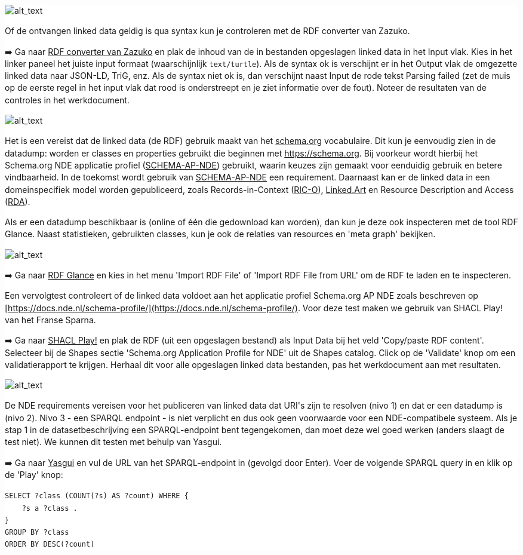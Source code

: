 ![alt_text](/img/test-reqbin2.png "ReqBin 2")

Of de ontvangen linked data geldig is qua syntax kun je controleren met de RDF converter van Zazuko.

➡️ Ga naar [RDF converter van Zazuko](https://converter.zazuko.com) en plak de inhoud van de in bestanden opgeslagen linked data in het Input vlak. Kies in het linker paneel het juiste input formaat (waarschijnlijk `text/turtle`). Als de syntax ok is verschijnt er in het Output vlak de omgezette linked data naar JSON-LD, TriG, enz. Als de syntax niet ok is, dan verschijnt naast Input de rode tekst Parsing failed (zet de muis op de eerste regel in het input vlak dat rood is onderstreept en je ziet informatie over de fout). Noteer de resultaten van de controles in het werkdocument.

![alt_text](/img/test-converter.png "Zazuko's Converver")

Het is een vereist dat de linked data (de RDF) gebruik maakt van het [schema.org](https://schema.org/) vocabulaire. Dit kun je eenvoudig zien in de datadump: worden er classes en properties gebruikt die beginnen met https://schema.org. Bij voorkeur wordt hierbij het Schema.org NDE applicatie profiel ([SCHEMA-AP-NDE](https://docs.nde.nl/schema-profile/)) gebruikt, waarin keuzes zijn gemaakt voor eenduidig gebruik en betere vindbaarheid. In de toekomst wordt gebruik van [SCHEMA-AP-NDE](https://docs.nde.nl/schema-profile/) een requirement. Daarnaast kan er de linked data in een domeinspecifiek model worden gepubliceerd, zoals Records-in-Context ([RIC-O](https://www.ica.org/resource/records-in-contexts-ontology/)), [Linked.Art](https://linked.art/) en Resource Description and Access ([RDA](https://www.rdaregistry.info/)).

Als er een datadump beschikbaar is (online of één die gedownload kan worden), dan kun je deze ook inspecteren met de tool RDF Glance. Naast statistieken, gebruikten classes, kun je ook de relaties van resources en 'meta graph' bekijken. 

![alt_text](/img/test-rdfglance.gif "Alba Amicorum van de KB - nationale bibliotheek geladen in RDF Glance")

➡️ Ga naar [RDF Glance](https://xdobry.github.io/rdfglance/) en kies in het menu 'Import RDF File' of 'Import RDF File from URL' om de RDF te laden en te inspecteren.

Een vervolgtest controleert of de linked data voldoet aan het applicatie profiel Schema.org AP NDE zoals beschreven op [https://docs.nde.nl/schema-profile/](https://docs.nde.nl/schema-profile/). Voor deze test maken we gebruik van SHACL Play! van het Franse Sparna.

➡️ Ga naar [SHACL Play!](https://shacl-play.sparna.fr/play/validate) en plak de RDF (uit een opgeslagen bestand) als Input Data bij het veld 'Copy/paste RDF content'. Selecteer bij de Shapes sectie 'Schema.org Application Profile for NDE' uit de Shapes catalog. Click op de 'Validate' knop om een validatierapport te krijgen. Herhaal dit voor alle opgeslagen linked data bestanden, pas het werkdocument aan met resultaten.

![alt_text](/img/test-shacl-play.png "SHACL Play - Validate RDF data")


De NDE requirements vereisen voor het publiceren van linked data dat URI's zijn te resolven (nivo 1) en dat er een datadump is (nivo 2). Nivo 3 - een SPARQL endpoint - is niet verplicht en dus ook geen voorwaarde voor een NDE-compatibele systeem. Als je stap 1 in de datasetbeschrijving een SPARQL-endpoint bent tegengekomen, dan moet deze wel goed werken (anders slaagt de test niet). We kunnen dit testen met behulp van Yasgui.

➡️ Ga naar [Yasgui](https://yasgui.org/) en vul de URL van het SPARQL-endpoint in (gevolgd door Enter). Voer de volgende SPARQL query in en klik op de 'Play' knop:  
```
SELECT ?class (COUNT(?s) AS ?count) WHERE { 
    ?s a ?class . 
}
GROUP BY ?class 
ORDER BY DESC(?count)
```
